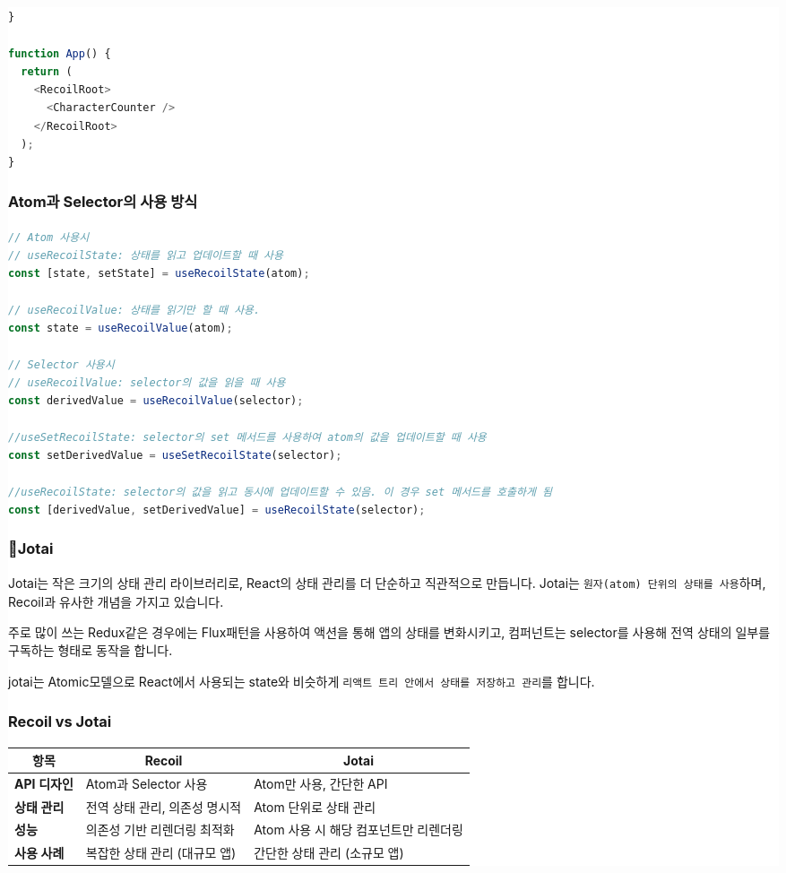 ```javascript
}

function App() {
  return (
    <RecoilRoot>
      <CharacterCounter />
    </RecoilRoot>
  );
}
```

### Atom과 Selector의 사용 방식

```javascript
// Atom 사용시
// useRecoilState: 상태를 읽고 업데이트할 때 사용
const [state, setState] = useRecoilState(atom);

// useRecoilValue: 상태를 읽기만 할 때 사용.
const state = useRecoilValue(atom);

// Selector 사용시
// useRecoilValue: selector의 값을 읽을 때 사용
const derivedValue = useRecoilValue(selector);

//useSetRecoilState: selector의 set 메서드를 사용하여 atom의 값을 업데이트할 때 사용
const setDerivedValue = useSetRecoilState(selector);

//useRecoilState: selector의 값을 읽고 동시에 업데이트할 수 있음. 이 경우 set 메서드를 호출하게 됨
const [derivedValue, setDerivedValue] = useRecoilState(selector);
```

### 🎈Jotai

Jotai는 작은 크기의 상태 관리 라이브러리로, React의 상태 관리를 더 단순하고 직관적으로 만듭니다. Jotai는 `원자(atom) 단위의 상태를 사용`하며, Recoil과 유사한 개념을 가지고 있습니다.

주로 많이 쓰는 Redux같은 경우에는 Flux패턴을 사용하여 액션을 통해 앱의 상태를 변화시키고, 컴퍼넌트는 selector를 사용해 전역 상태의 일부를 구독하는 형태로 동작을 합니다.

jotai는 Atomic모델으로 React에서 사용되는 state와 비슷하게 `리액트 트리 안에서 상태를 저장하고 관리`를 합니다.

### Recoil vs Jotai

| 항목           | Recoil                        | Jotai                                 |
| -------------- | ----------------------------- | ------------------------------------- |
| **API 디자인** | Atom과 Selector 사용          | Atom만 사용, 간단한 API               |
| **상태 관리**  | 전역 상태 관리, 의존성 명시적 | Atom 단위로 상태 관리                 |
| **성능**       | 의존성 기반 리렌더링 최적화   | Atom 사용 시 해당 컴포넌트만 리렌더링 |
| **사용 사례**  | 복잡한 상태 관리 (대규모 앱)  | 간단한 상태 관리 (소규모 앱)          |
